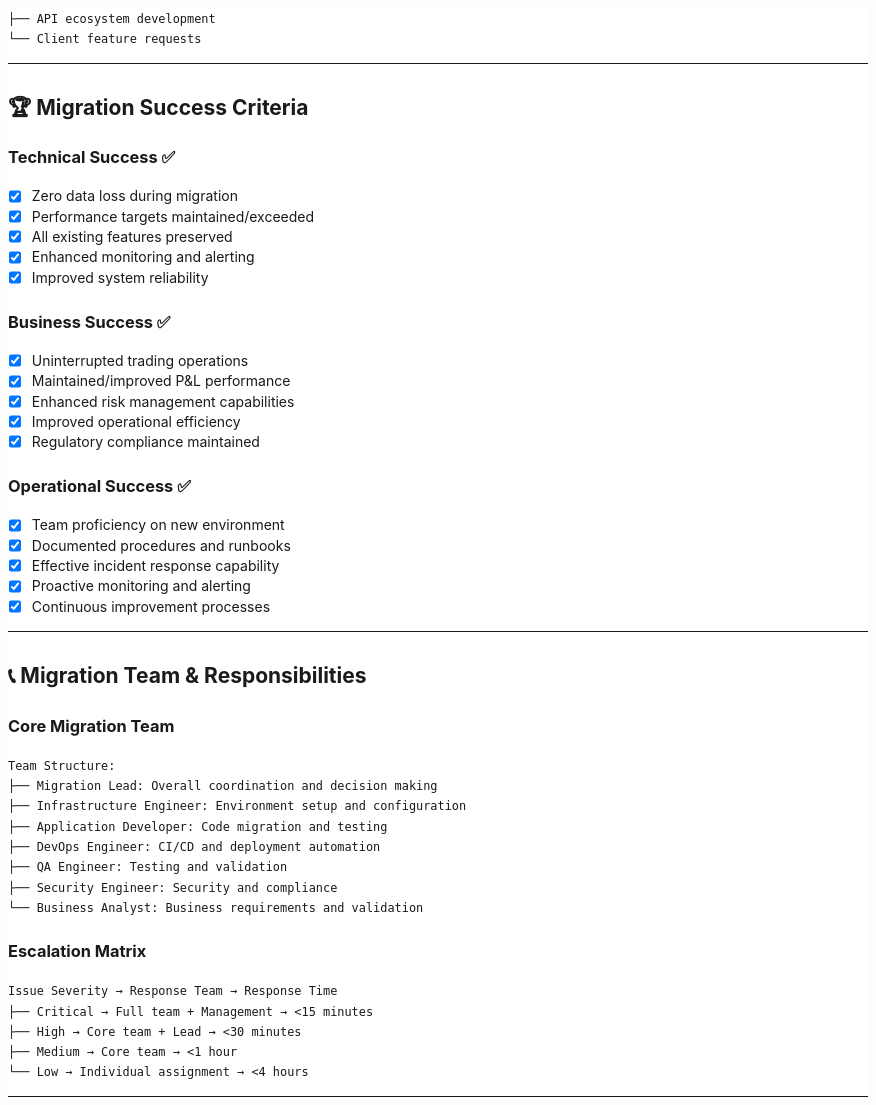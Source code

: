 ```
├── API ecosystem development
└── Client feature requests
```

---

## 🏆 Migration Success Criteria

### **Technical Success** ✅
- [x] Zero data loss during migration
- [x] Performance targets maintained/exceeded
- [x] All existing features preserved
- [x] Enhanced monitoring and alerting
- [x] Improved system reliability

### **Business Success** ✅
- [x] Uninterrupted trading operations
- [x] Maintained/improved P&L performance
- [x] Enhanced risk management capabilities
- [x] Improved operational efficiency
- [x] Regulatory compliance maintained

### **Operational Success** ✅
- [x] Team proficiency on new environment
- [x] Documented procedures and runbooks
- [x] Effective incident response capability
- [x] Proactive monitoring and alerting
- [x] Continuous improvement processes

---

## 📞 Migration Team & Responsibilities

### **Core Migration Team**
```
Team Structure:
├── Migration Lead: Overall coordination and decision making
├── Infrastructure Engineer: Environment setup and configuration
├── Application Developer: Code migration and testing
├── DevOps Engineer: CI/CD and deployment automation
├── QA Engineer: Testing and validation
├── Security Engineer: Security and compliance
└── Business Analyst: Business requirements and validation
```

### **Escalation Matrix**
```
Issue Severity → Response Team → Response Time
├── Critical → Full team + Management → <15 minutes
├── High → Core team + Lead → <30 minutes
├── Medium → Core team → <1 hour
└── Low → Individual assignment → <4 hours
```

---